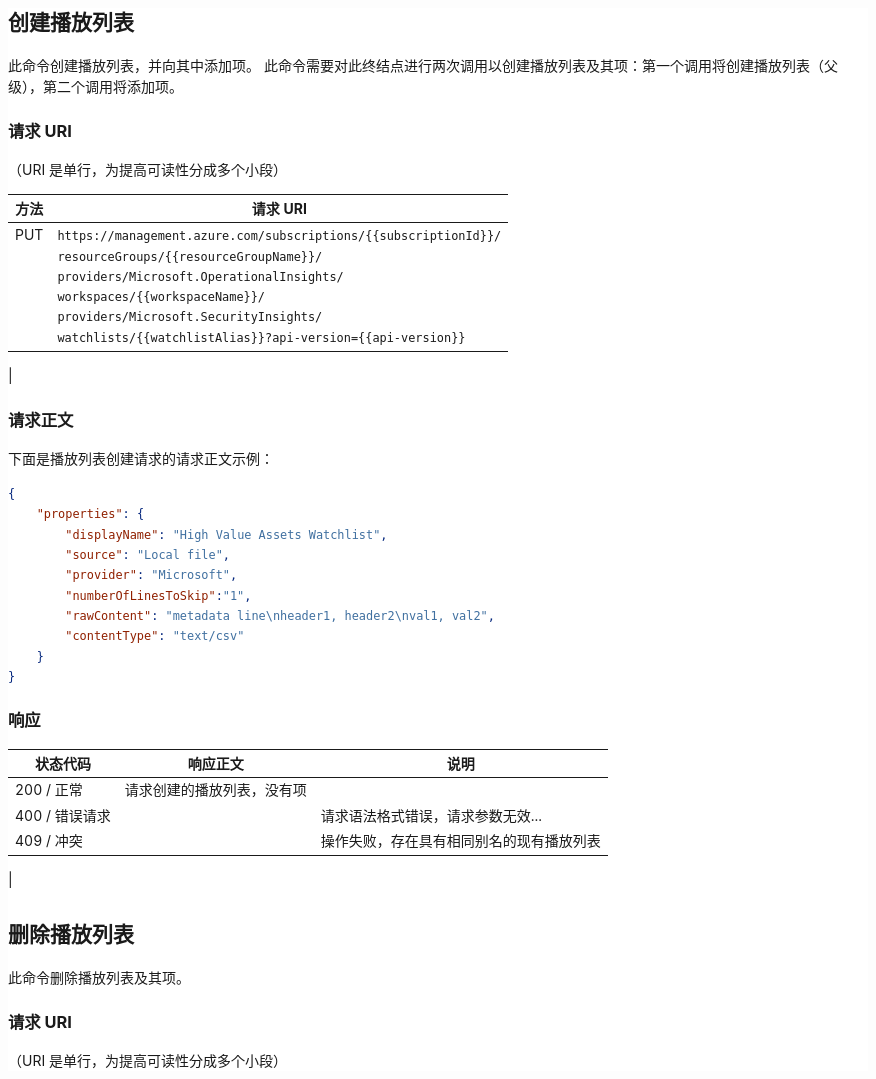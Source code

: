 ## <a name="create-a-watchlist"></a>创建播放列表

此命令创建播放列表，并向其中添加项。 此命令需要对此终结点进行两次调用以创建播放列表及其项：第一个调用将创建播放列表（父级），第二个调用将添加项。

### <a name="request-uri"></a>请求 URI
（URI 是单行，为提高可读性分成多个小段）

| 方法 | 请求 URI |
|-|-|
| PUT | `https://management.azure.com/subscriptions/{{subscriptionId}}/`<br>`resourceGroups/{{resourceGroupName}}/`<br>`providers/Microsoft.OperationalInsights/`<br>`workspaces/{{workspaceName}}/`<br>`providers/Microsoft.SecurityInsights/`<br>`watchlists/{{watchlistAlias}}?api-version={{api-version}}` |
|

### <a name="request-body"></a>请求正文

下面是播放列表创建请求的请求正文示例：

```json
{
    "properties": {
        "displayName": "High Value Assets Watchlist",
        "source": "Local file",
        "provider": "Microsoft",
        "numberOfLinesToSkip":"1",
        "rawContent": "metadata line\nheader1, header2\nval1, val2",
        "contentType": "text/csv"
    }
}
```

### <a name="responses"></a>响应

| 状态代码 | 响应正文 | 说明 |
|-|-|-|
| 200 / 正常 | 请求创建的播放列表，没有项 |  |
| 400 / 错误请求 |  | 请求语法格式错误，请求参数无效... |
| 409 / 冲突 |  | 操作失败，存在具有相同别名的现有播放列表 |
|

## <a name="delete-a-watchlist"></a>删除播放列表

此命令删除播放列表及其项。

### <a name="request-uri"></a>请求 URI
（URI 是单行，为提高可读性分成多个小段）
